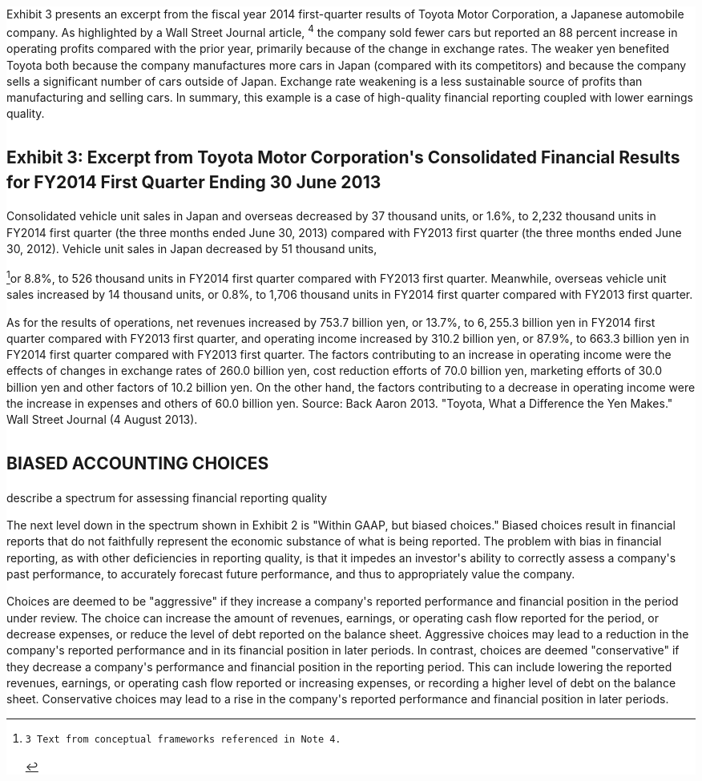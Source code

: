 Exhibit 3 presents an excerpt from the fiscal year 2014 first-quarter results of Toyota Motor Corporation, a Japanese automobile company. As highlighted by a Wall Street Journal article, ${ }^{4}$ the company sold fewer cars but reported an 88 percent increase in operating profits compared with the prior year, primarily because of the change in exchange rates. The weaker yen benefited Toyota both because the company manufactures more cars in Japan (compared with its competitors) and because the company sells a significant number of cars outside of Japan. Exchange rate weakening is a less sustainable source of profits than manufacturing and selling cars. In summary, this example is a case of high-quality financial reporting coupled with lower earnings quality.

## Exhibit 3: Excerpt from Toyota Motor Corporation's Consolidated Financial Results for FY2014 First Quarter Ending 30 June 2013

Consolidated vehicle unit sales in Japan and overseas decreased by 37 thousand units, or $1.6 \%$, to 2,232 thousand units in FY2014 first quarter (the three months ended June 30, 2013) compared with FY2013 first quarter (the three months ended June 30, 2012). Vehicle unit sales in Japan decreased by 51 thousand units,

[^1]or $8.8 \%$, to 526 thousand units in FY2014 first quarter compared with FY2013 first quarter. Meanwhile, overseas vehicle unit sales increased by 14 thousand units, or $0.8 \%$, to 1,706 thousand units in FY2014 first quarter compared with FY2013 first quarter.

As for the results of operations, net revenues increased by 753.7 billion yen, or $13.7 \%$, to $6,255.3$ billion yen in FY2014 first quarter compared with FY2013 first quarter, and operating income increased by 310.2 billion yen, or $87.9 \%$, to 663.3 billion yen in FY2014 first quarter compared with FY2013 first quarter. The factors contributing to an increase in operating income were the effects of changes in exchange rates of 260.0 billion yen, cost reduction efforts of 70.0 billion yen, marketing efforts of 30.0 billion yen and other factors of 10.2 billion yen. On the other hand, the factors contributing to a decrease in operating income were the increase in expenses and others of 60.0 billion yen.
Source: Back Aaron 2013. "Toyota, What a Difference the Yen Makes." Wall Street Journal (4 August 2013).

## BIASED ACCOUNTING CHOICES

describe a spectrum for assessing financial reporting quality

The next level down in the spectrum shown in Exhibit 2 is "Within GAAP, but biased choices." Biased choices result in financial reports that do not faithfully represent the economic substance of what is being reported. The problem with bias in financial reporting, as with other deficiencies in reporting quality, is that it impedes an investor's ability to correctly assess a company's past performance, to accurately forecast future performance, and thus to appropriately value the company.

Choices are deemed to be "aggressive" if they increase a company's reported performance and financial position in the period under review. The choice can increase the amount of revenues, earnings, or operating cash flow reported for the period, or decrease expenses, or reduce the level of debt reported on the balance sheet. Aggressive choices may lead to a reduction in the company's reported performance and in its financial position in later periods. In contrast, choices are deemed "conservative" if they decrease a company's performance and financial position in the reporting period. This can include lowering the reported revenues, earnings, or operating cash flow reported or increasing expenses, or recording a higher level of debt on the balance sheet. Conservative choices may lead to a rise in the company's reported performance and financial position in later periods.


[^0]:    2 The characteristics of decision-useful information are identical under IFRS and US GAAP. In September 2010, the IASB adopted the Conceptual Framework for Financial Reporting in place of the Framework for the Preparation and Presentation of Financial Statements (1989). The Conceptual Framework represents the partial completion of a joint convergence project between the IASB and FASB on an updated framework. The Conceptual Framework (2010) contains two updated chapters: "The Objective of Financial Reporting" and "Qualitative Characteristics of Useful Financial Information." The remainder of the material in the Conceptual Framework is from the Framework (1989) and will be updated as the project is completed. Also in September 2010, the FASB issued Concepts Statement 8, "Conceptual Framework for Financial Reporting," to replace Concepts Statements 1 and 2.
[^1]:    3 Text from conceptual frameworks referenced in Note 4.
[^2]:    5 The term "non-GAAP" refers generally to all metrics that are non-compliant with GAAP and thus includes "non-IFRS" metrics.
[^3]:    6 A survey of non-GAAP earnings in the S\&P 500 is presented in Ciesielski and Henry (2017) . Some observers even recommend that investors shift their focus from a company's earnings to a company's "strategic assets" and the contribution of these assets to its competitive edge (Gu and Lev, 2017).
[^4]:    7 Non-domestic private issuers can file financial statements prepared in accordance with IFRS without reconciliation to US GAAP. The SEC recognizes US GAAP and IFRS as GAAP.
[^5]:    8 Various definitions have appeared in academic research. Closest to the discussion is Schipper (1989), which uses the term "earnings management" to mean "disclosure management' in the sense of a purposeful intervention in the external financial reporting process, with the intent of obtaining some private gain (as opposed to, say, merely facilitating the neutral operation of the process)."